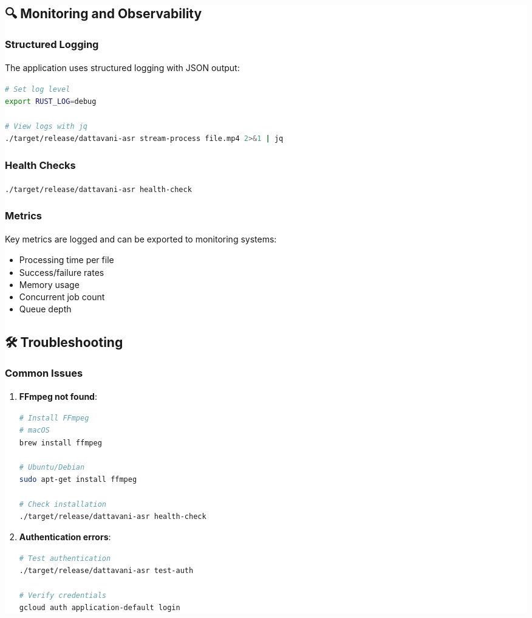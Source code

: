 ## 🔍 Monitoring and Observability

### Structured Logging

The application uses structured logging with JSON output:

```bash
# Set log level
export RUST_LOG=debug

# View logs with jq
./target/release/dattavani-asr stream-process file.mp4 2>&1 | jq
```

### Health Checks

```bash
./target/release/dattavani-asr health-check
```

### Metrics

Key metrics are logged and can be exported to monitoring systems:

- Processing time per file
- Success/failure rates
- Memory usage
- Concurrent job count
- Queue depth

## 🛠️ Troubleshooting

### Common Issues

1. **FFmpeg not found**:
   ```bash
   # Install FFmpeg
   # macOS
   brew install ffmpeg
   
   # Ubuntu/Debian
   sudo apt-get install ffmpeg
   
   # Check installation
   ./target/release/dattavani-asr health-check
   ```

2. **Authentication errors**:
   ```bash
   # Test authentication
   ./target/release/dattavani-asr test-auth
   
   # Verify credentials
   gcloud auth application-default login
   ```
